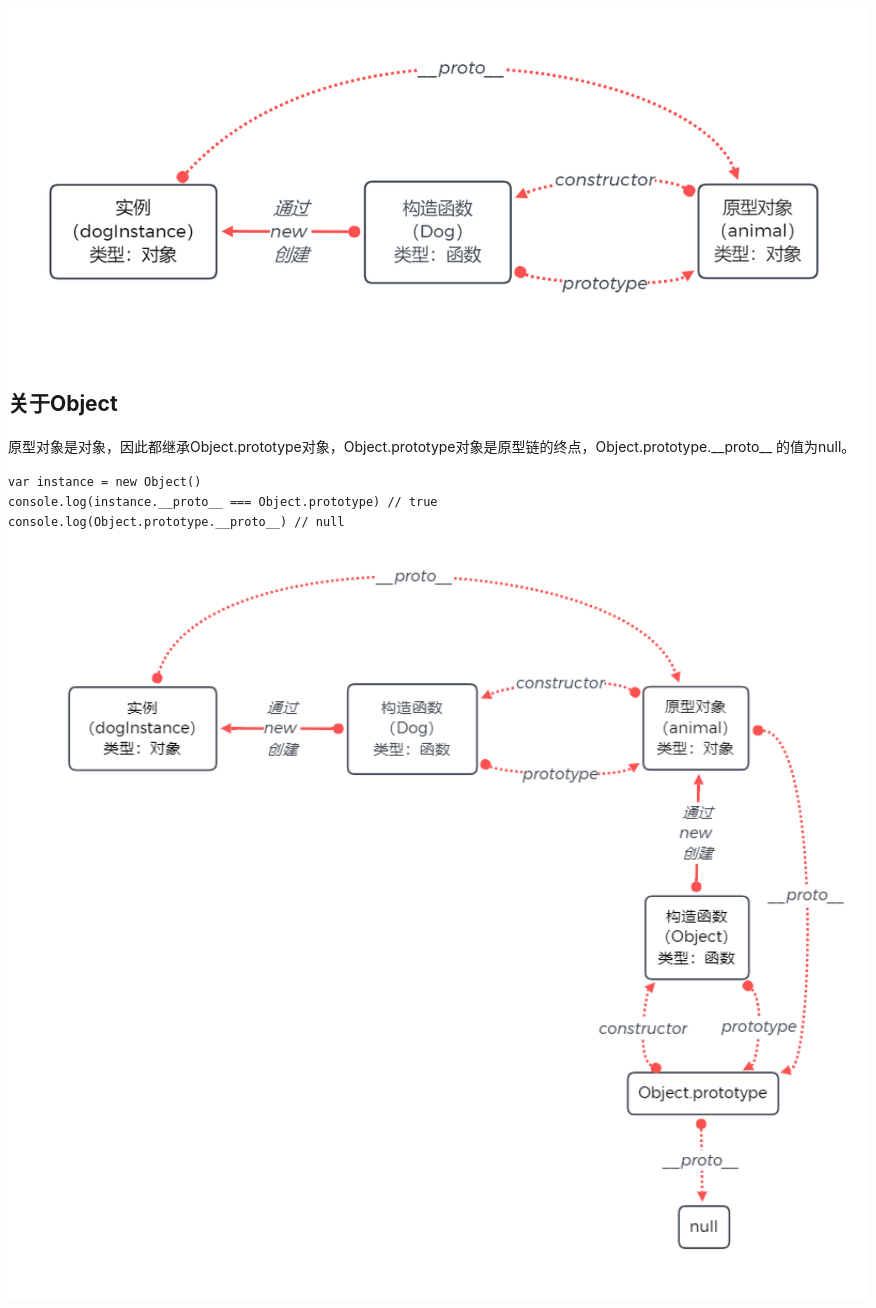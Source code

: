 <img src="./static/prototype.png" width="100%">

## 关于Object
原型对象是对象，因此都继承Object.prototype对象，Object.prototype对象是原型链的终点，Object.prototype.\_\_proto__ 的值为null。
```
var instance = new Object()
console.log(instance.__proto__ === Object.prototype) // true
console.log(Object.prototype.__proto__) // null
```
<img src="./static/prototype2.png" width="100%">